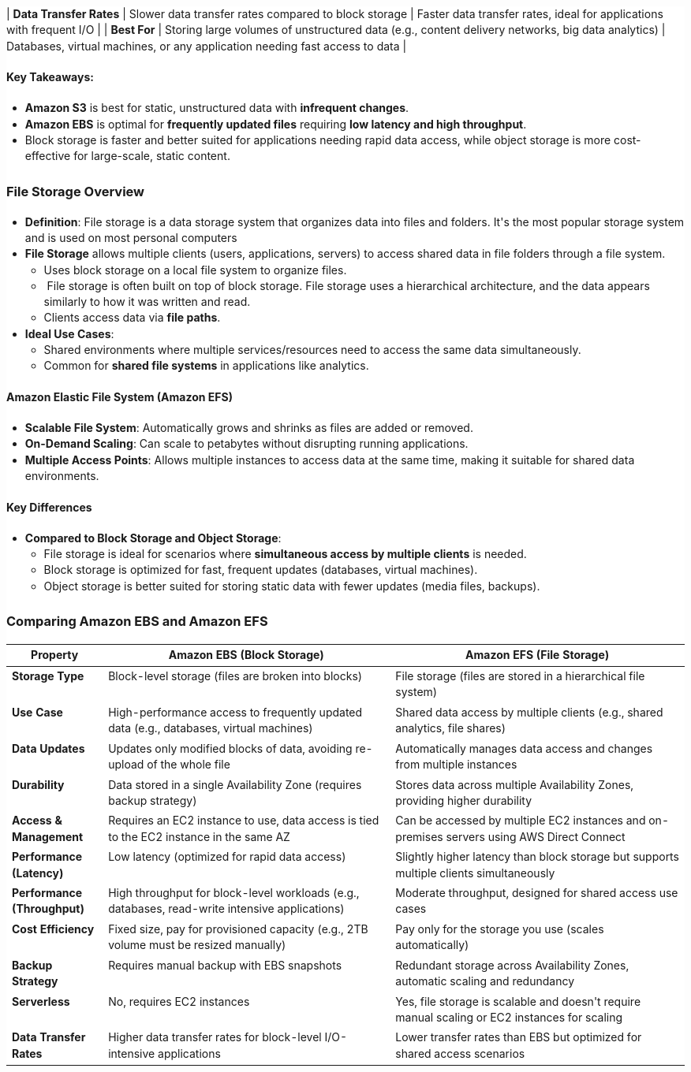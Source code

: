 | **Data Transfer Rates**      | Slower data transfer rates compared to block storage                                             | Faster data transfer rates, ideal for applications with frequent I/O        |
| **Best For**                 | Storing large volumes of unstructured data (e.g., content delivery networks, big data analytics) | Databases, virtual machines, or any application needing fast access to data |

#### Key Takeaways:
- **Amazon S3** is best for static, unstructured data with **infrequent changes**.
- **Amazon EBS** is optimal for **frequently updated files** requiring **low latency and high throughput**.
- Block storage is faster and better suited for applications needing rapid data access, while object storage is more cost-effective for large-scale, static content.



### File Storage Overview

- **Definition**: File storage is a data storage system that organizes data into files and folders. It's the most popular storage system and is used on most personal computers
- **File Storage** allows multiple clients (users, applications, servers) to access shared data in file folders through a file system.
    - Uses block storage on a local file system to organize files.
    -  File storage is often built on top of block storage. File storage uses a hierarchical architecture, and the data appears similarly to how it was written and read.
    - Clients access data via **file paths**.
- **Ideal Use Cases**:
    - Shared environments where multiple services/resources need to access the same data simultaneously.
    - Common for **shared file systems** in applications like analytics.

#### Amazon Elastic File System (Amazon EFS)
- **Scalable File System**: Automatically grows and shrinks as files are added or removed.
- **On-Demand Scaling**: Can scale to petabytes without disrupting running applications.
- **Multiple Access Points**: Allows multiple instances to access data at the same time, making it suitable for shared data environments.

#### Key Differences

- **Compared to Block Storage and Object Storage**:
    - File storage is ideal for scenarios where **simultaneous access by multiple clients** is needed.
    - Block storage is optimized for fast, frequent updates (databases, virtual machines).
    - Object storage is better suited for storing static data with fewer updates (media files, backups).


### Comparing Amazon EBS and Amazon EFS

| **Property**                 | **Amazon EBS (Block Storage)**                                                                 | **Amazon EFS (File Storage)**                                                                 |
| ---------------------------- | ---------------------------------------------------------------------------------------------- | --------------------------------------------------------------------------------------------- |
| **Storage Type**             | Block-level storage (files are broken into blocks)                                             | File storage (files are stored in a hierarchical file system)                                 |
| **Use Case**                 | High-performance access to frequently updated data (e.g., databases, virtual machines)         | Shared data access by multiple clients (e.g., shared analytics, file shares)                  |
| **Data Updates**             | Updates only modified blocks of data, avoiding re-upload of the whole file                     | Automatically manages data access and changes from multiple instances                         |
| **Durability**               | Data stored in a single Availability Zone (requires backup strategy)                           | Stores data across multiple Availability Zones, providing higher durability                   |
| **Access & Management**      | Requires an EC2 instance to use, data access is tied to the EC2 instance in the same AZ        | Can be accessed by multiple EC2 instances and on-premises servers using AWS Direct Connect    |
| **Performance (Latency)**    | Low latency (optimized for rapid data access)                                                  | Slightly higher latency than block storage but supports multiple clients simultaneously       |
| **Performance (Throughput)** | High throughput for block-level workloads (e.g., databases, read-write intensive applications) | Moderate throughput, designed for shared access use cases                                     |
| **Cost Efficiency**          | Fixed size, pay for provisioned capacity (e.g., 2TB volume must be resized manually)           | Pay only for the storage you use (scales automatically)                                       |
| **Backup Strategy**          | Requires manual backup with EBS snapshots                                                      | Redundant storage across Availability Zones, automatic scaling and redundancy                 |
| **Serverless**               | No, requires EC2 instances                                                                     | Yes, file storage is scalable and doesn't require manual scaling or EC2 instances for scaling |
| **Data Transfer Rates**      | Higher data transfer rates for block-level I/O-intensive applications                          | Lower transfer rates than EBS but optimized for shared access scenarios                       |